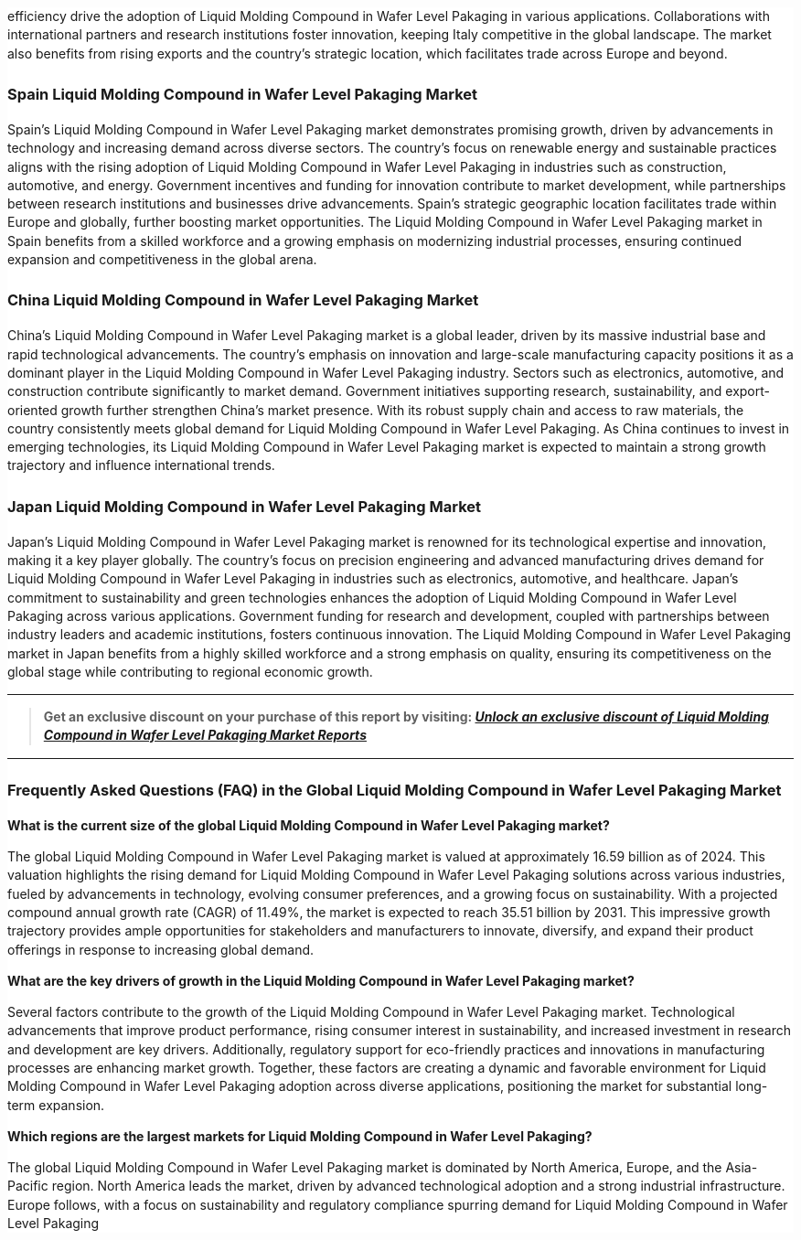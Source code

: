 efficiency drive the adoption of Liquid Molding Compound in Wafer Level Pakaging in various applications. Collaborations with international partners and research institutions foster innovation, keeping Italy competitive in the global landscape. The market also benefits from rising exports and the country&rsquo;s strategic location, which facilitates trade across Europe and beyond.</p><h3>Spain Liquid Molding Compound in Wafer Level Pakaging Market</h3><p>Spain&rsquo;s Liquid Molding Compound in Wafer Level Pakaging market demonstrates promising growth, driven by advancements in technology and increasing demand across diverse sectors. The country&rsquo;s focus on renewable energy and sustainable practices aligns with the rising adoption of Liquid Molding Compound in Wafer Level Pakaging in industries such as construction, automotive, and energy. Government incentives and funding for innovation contribute to market development, while partnerships between research institutions and businesses drive advancements. Spain&rsquo;s strategic geographic location facilitates trade within Europe and globally, further boosting market opportunities. The Liquid Molding Compound in Wafer Level Pakaging market in Spain benefits from a skilled workforce and a growing emphasis on modernizing industrial processes, ensuring continued expansion and competitiveness in the global arena.</p><h3>China Liquid Molding Compound in Wafer Level Pakaging Market</h3><p>China&rsquo;s Liquid Molding Compound in Wafer Level Pakaging market is a global leader, driven by its massive industrial base and rapid technological advancements. The country&rsquo;s emphasis on innovation and large-scale manufacturing capacity positions it as a dominant player in the Liquid Molding Compound in Wafer Level Pakaging industry. Sectors such as electronics, automotive, and construction contribute significantly to market demand. Government initiatives supporting research, sustainability, and export-oriented growth further strengthen China&rsquo;s market presence. With its robust supply chain and access to raw materials, the country consistently meets global demand for Liquid Molding Compound in Wafer Level Pakaging. As China continues to invest in emerging technologies, its Liquid Molding Compound in Wafer Level Pakaging market is expected to maintain a strong growth trajectory and influence international trends.</p><h3>Japan Liquid Molding Compound in Wafer Level Pakaging Market</h3><p>Japan&rsquo;s Liquid Molding Compound in Wafer Level Pakaging market is renowned for its technological expertise and innovation, making it a key player globally. The country&rsquo;s focus on precision engineering and advanced manufacturing drives demand for Liquid Molding Compound in Wafer Level Pakaging in industries such as electronics, automotive, and healthcare. Japan&rsquo;s commitment to sustainability and green technologies enhances the adoption of Liquid Molding Compound in Wafer Level Pakaging across various applications. Government funding for research and development, coupled with partnerships between industry leaders and academic institutions, fosters continuous innovation. The Liquid Molding Compound in Wafer Level Pakaging market in Japan benefits from a highly skilled workforce and a strong emphasis on quality, ensuring its competitiveness on the global stage while contributing to regional economic growth.</p><hr /><blockquote><p><strong>Get an exclusive discount on your purchase of this report by visiting: <em><a href="://marketresearchpulse.com/ask-for-discount/92007?utm_source=Github&amp;utm_medium=0112">Unlock an exclusive discount of Liquid Molding Compound in Wafer Level Pakaging Market Reports</a></em>&nbsp;</strong></p></blockquote><hr /><h3>Frequently Asked Questions (FAQ) in the Global Liquid Molding Compound in Wafer Level Pakaging Market</h3><p><strong>What is the current size of the global Liquid Molding Compound in Wafer Level Pakaging market?</strong></p><p>The global Liquid Molding Compound in Wafer Level Pakaging market is valued at approximately 16.59 billion as of 2024. This valuation highlights the rising demand for Liquid Molding Compound in Wafer Level Pakaging solutions across various industries, fueled by advancements in technology, evolving consumer preferences, and a growing focus on sustainability. With a projected compound annual growth rate (CAGR) of 11.49%, the market is expected to reach 35.51 billion by 2031. This impressive growth trajectory provides ample opportunities for stakeholders and manufacturers to innovate, diversify, and expand their product offerings in response to increasing global demand.</p><p><strong>What are the key drivers of growth in the Liquid Molding Compound in Wafer Level Pakaging market?</strong></p><p>Several factors contribute to the growth of the Liquid Molding Compound in Wafer Level Pakaging market. Technological advancements that improve product performance, rising consumer interest in sustainability, and increased investment in research and development are key drivers. Additionally, regulatory support for eco-friendly practices and innovations in manufacturing processes are enhancing market growth. Together, these factors are creating a dynamic and favorable environment for Liquid Molding Compound in Wafer Level Pakaging adoption across diverse applications, positioning the market for substantial long-term expansion.</p><p><strong>Which regions are the largest markets for Liquid Molding Compound in Wafer Level Pakaging?</strong></p><p>The global Liquid Molding Compound in Wafer Level Pakaging market is dominated by North America, Europe, and the Asia-Pacific region. North America leads the market, driven by advanced technological adoption and a strong industrial infrastructure. Europe follows, with a focus on sustainability and regulatory compliance spurring demand for Liquid Molding Compound in Wafer Level Pakaging